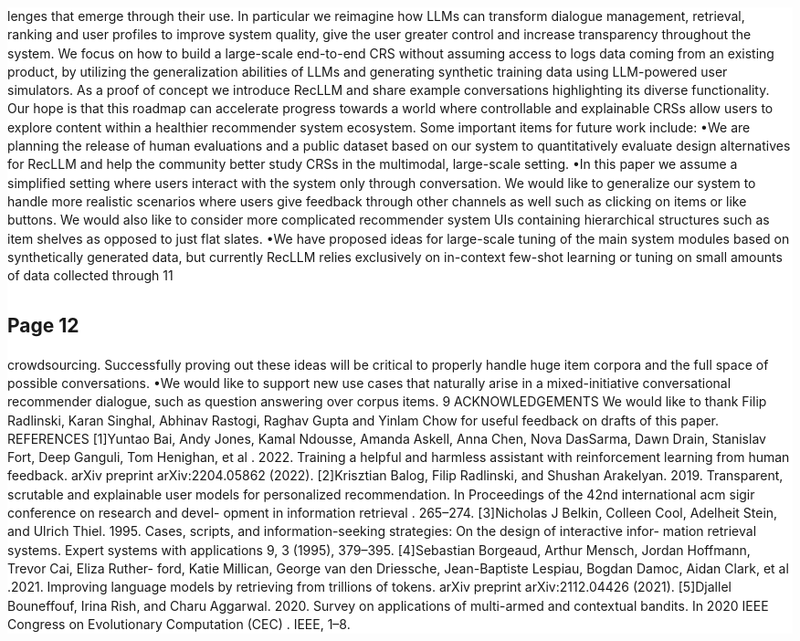 lenges that emerge through their use. In particular we reimagine
how LLMs can transform dialogue management, retrieval, ranking
and user profiles to improve system quality, give the user greater
control and increase transparency throughout the system. We focus
on how to build a large-scale end-to-end CRS without assuming
access to logs data coming from an existing product, by utilizing the
generalization abilities of LLMs and generating synthetic training
data using LLM-powered user simulators. As a proof of concept we
introduce RecLLM and share example conversations highlighting its
diverse functionality. Our hope is that this roadmap can accelerate
progress towards a world where controllable and explainable CRSs
allow users to explore content within a healthier recommender
system ecosystem.
Some important items for future work include:
•We are planning the release of human evaluations and a
public dataset based on our system to quantitatively evaluate
design alternatives for RecLLM and help the community
better study CRSs in the multimodal, large-scale setting.
•In this paper we assume a simplified setting where users
interact with the system only through conversation. We
would like to generalize our system to handle more realistic
scenarios where users give feedback through other channels
as well such as clicking on items or like buttons. We would
also like to consider more complicated recommender system
UIs containing hierarchical structures such as item shelves
as opposed to just flat slates.
•We have proposed ideas for large-scale tuning of the main
system modules based on synthetically generated data, but
currently RecLLM relies exclusively on in-context few-shot
learning or tuning on small amounts of data collected through
11

## Page 12

crowdsourcing. Successfully proving out these ideas will be
critical to properly handle huge item corpora and the full
space of possible conversations.
•We would like to support new use cases that naturally arise
in a mixed-initiative conversational recommender dialogue,
such as question answering over corpus items.
9 ACKNOWLEDGEMENTS
We would like to thank Filip Radlinski, Karan Singhal, Abhinav
Rastogi, Raghav Gupta and Yinlam Chow for useful feedback on
drafts of this paper.
REFERENCES
[1]Yuntao Bai, Andy Jones, Kamal Ndousse, Amanda Askell, Anna Chen, Nova
DasSarma, Dawn Drain, Stanislav Fort, Deep Ganguli, Tom Henighan, et al .
2022. Training a helpful and harmless assistant with reinforcement learning
from human feedback. arXiv preprint arXiv:2204.05862 (2022).
[2]Krisztian Balog, Filip Radlinski, and Shushan Arakelyan. 2019. Transparent,
scrutable and explainable user models for personalized recommendation. In
Proceedings of the 42nd international acm sigir conference on research and devel-
opment in information retrieval . 265–274.
[3]Nicholas J Belkin, Colleen Cool, Adelheit Stein, and Ulrich Thiel. 1995. Cases,
scripts, and information-seeking strategies: On the design of interactive infor-
mation retrieval systems. Expert systems with applications 9, 3 (1995), 379–395.
[4]Sebastian Borgeaud, Arthur Mensch, Jordan Hoffmann, Trevor Cai, Eliza Ruther-
ford, Katie Millican, George van den Driessche, Jean-Baptiste Lespiau, Bogdan
Damoc, Aidan Clark, et al .2021. Improving language models by retrieving from
trillions of tokens. arXiv preprint arXiv:2112.04426 (2021).
[5]Djallel Bouneffouf, Irina Rish, and Charu Aggarwal. 2020. Survey on applications
of multi-armed and contextual bandits. In 2020 IEEE Congress on Evolutionary
Computation (CEC) . IEEE, 1–8.